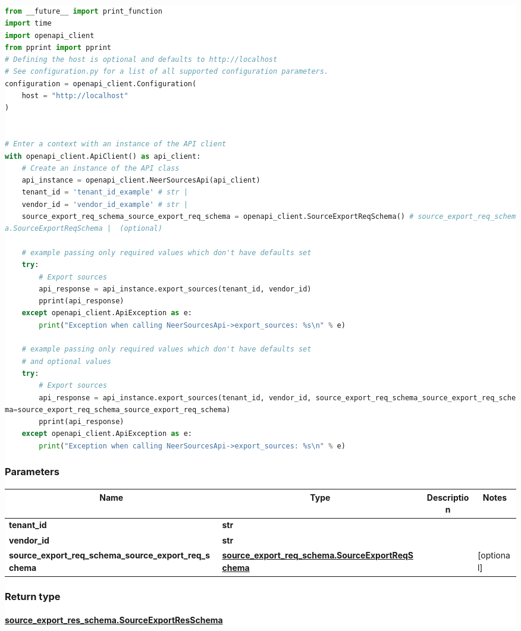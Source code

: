 ```python
from __future__ import print_function
import time
import openapi_client
from pprint import pprint
# Defining the host is optional and defaults to http://localhost
# See configuration.py for a list of all supported configuration parameters.
configuration = openapi_client.Configuration(
    host = "http://localhost"
)


# Enter a context with an instance of the API client
with openapi_client.ApiClient() as api_client:
    # Create an instance of the API class
    api_instance = openapi_client.NeerSourcesApi(api_client)
    tenant_id = 'tenant_id_example' # str | 
    vendor_id = 'vendor_id_example' # str | 
    source_export_req_schema_source_export_req_schema = openapi_client.SourceExportReqSchema() # source_export_req_schema.SourceExportReqSchema |  (optional)

    # example passing only required values which don't have defaults set
    try:
        # Export sources
        api_response = api_instance.export_sources(tenant_id, vendor_id)
        pprint(api_response)
    except openapi_client.ApiException as e:
        print("Exception when calling NeerSourcesApi->export_sources: %s\n" % e)

    # example passing only required values which don't have defaults set
    # and optional values
    try:
        # Export sources
        api_response = api_instance.export_sources(tenant_id, vendor_id, source_export_req_schema_source_export_req_schema=source_export_req_schema_source_export_req_schema)
        pprint(api_response)
    except openapi_client.ApiException as e:
        print("Exception when calling NeerSourcesApi->export_sources: %s\n" % e)
```

### Parameters

Name | Type | Description  | Notes
------------- | ------------- | ------------- | -------------
 **tenant_id** | **str**|  |
 **vendor_id** | **str**|  |
 **source_export_req_schema_source_export_req_schema** | [**source_export_req_schema.SourceExportReqSchema**](SourceExportReqSchema.md)|  | [optional]

### Return type

[**source_export_res_schema.SourceExportResSchema**](SourceExportResSchema.md)
